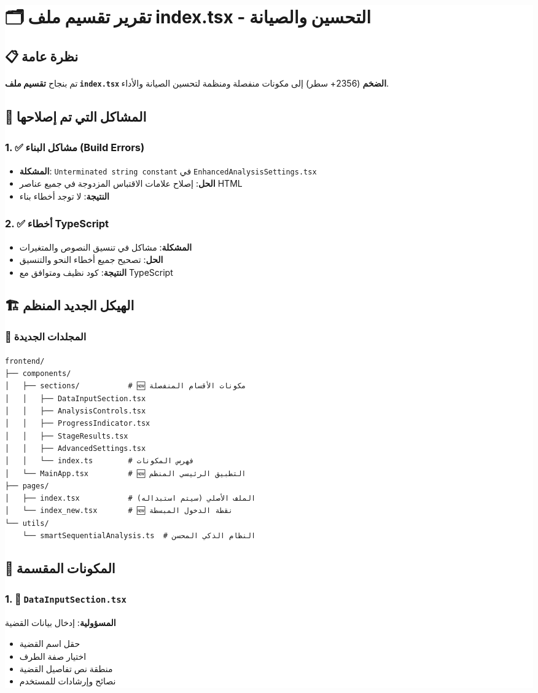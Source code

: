 # 🗂️ تقرير تقسيم ملف index.tsx - التحسين والصيانة

## 📋 نظرة عامة

تم بنجاح **تقسيم ملف `index.tsx` الضخم** (2356+ سطر) إلى مكونات منفصلة ومنظمة لتحسين الصيانة والأداء.

## 🔧 المشاكل التي تم إصلاحها

### 1. ✅ مشاكل البناء (Build Errors)
- **المشكلة**: `Unterminated string constant` في `EnhancedAnalysisSettings.tsx`
- **الحل**: إصلاح علامات الاقتباس المزدوجة في جميع عناصر HTML
- **النتيجة**: لا توجد أخطاء بناء

### 2. ✅ أخطاء TypeScript  
- **المشكلة**: مشاكل في تنسيق النصوص والمتغيرات
- **الحل**: تصحيح جميع أخطاء النحو والتنسيق
- **النتيجة**: كود نظيف ومتوافق مع TypeScript

## 🏗️ الهيكل الجديد المنظم

### 📁 المجلدات الجديدة

```
frontend/
├── components/
│   ├── sections/           # 🆕 مكونات الأقسام المنفصلة
│   │   ├── DataInputSection.tsx
│   │   ├── AnalysisControls.tsx
│   │   ├── ProgressIndicator.tsx
│   │   ├── StageResults.tsx
│   │   ├── AdvancedSettings.tsx
│   │   └── index.ts        # فهرس المكونات
│   └── MainApp.tsx         # 🆕 التطبيق الرئيسي المنظم
├── pages/
│   ├── index.tsx           # الملف الأصلي (سيتم استبداله)
│   └── index_new.tsx       # 🆕 نقطة الدخول المبسطة
└── utils/
    └── smartSequentialAnalysis.ts  # النظام الذكي المحسن
```

## 🧩 المكونات المقسمة

### 1. 📝 `DataInputSection.tsx`
**المسؤولية**: إدخال بيانات القضية
- حقل اسم القضية
- اختيار صفة الطرف
- منطقة نص تفاصيل القضية
- نصائح وإرشادات للمستخدم
